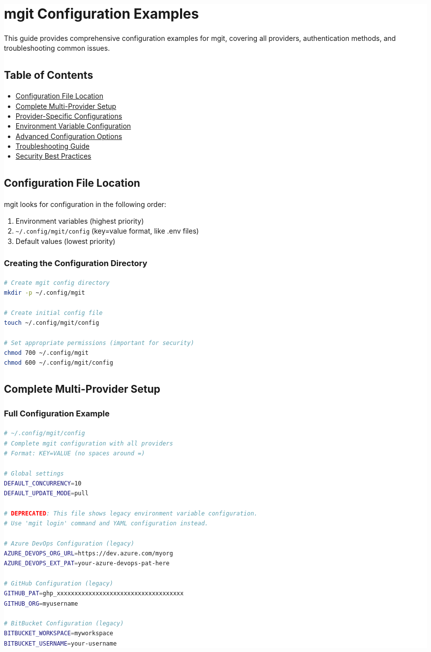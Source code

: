 # mgit Configuration Examples

This guide provides comprehensive configuration examples for mgit, covering all providers, authentication methods, and troubleshooting common issues.

## Table of Contents
- [Configuration File Location](#configuration-file-location)
- [Complete Multi-Provider Setup](#complete-multi-provider-setup)
- [Provider-Specific Configurations](#provider-specific-configurations)
- [Environment Variable Configuration](#environment-variable-configuration)
- [Advanced Configuration Options](#advanced-configuration-options)
- [Troubleshooting Guide](#troubleshooting-guide)
- [Security Best Practices](#security-best-practices)

## Configuration File Location

mgit looks for configuration in the following order:
1. Environment variables (highest priority)
2. `~/.config/mgit/config` (key=value format, like .env files)
3. Default values (lowest priority)

### Creating the Configuration Directory

```bash
# Create mgit config directory
mkdir -p ~/.config/mgit

# Create initial config file
touch ~/.config/mgit/config

# Set appropriate permissions (important for security)
chmod 700 ~/.config/mgit
chmod 600 ~/.config/mgit/config
```

## Complete Multi-Provider Setup

### Full Configuration Example

```bash
# ~/.config/mgit/config
# Complete mgit configuration with all providers
# Format: KEY=VALUE (no spaces around =)

# Global settings
DEFAULT_CONCURRENCY=10
DEFAULT_UPDATE_MODE=pull

# DEPRECATED: This file shows legacy environment variable configuration.
# Use 'mgit login' command and YAML configuration instead.

# Azure DevOps Configuration (legacy)
AZURE_DEVOPS_ORG_URL=https://dev.azure.com/myorg
AZURE_DEVOPS_EXT_PAT=your-azure-devops-pat-here

# GitHub Configuration (legacy)
GITHUB_PAT=ghp_xxxxxxxxxxxxxxxxxxxxxxxxxxxxxxxxxxxx
GITHUB_ORG=myusername

# BitBucket Configuration (legacy)
BITBUCKET_WORKSPACE=myworkspace
BITBUCKET_USERNAME=your-username
```